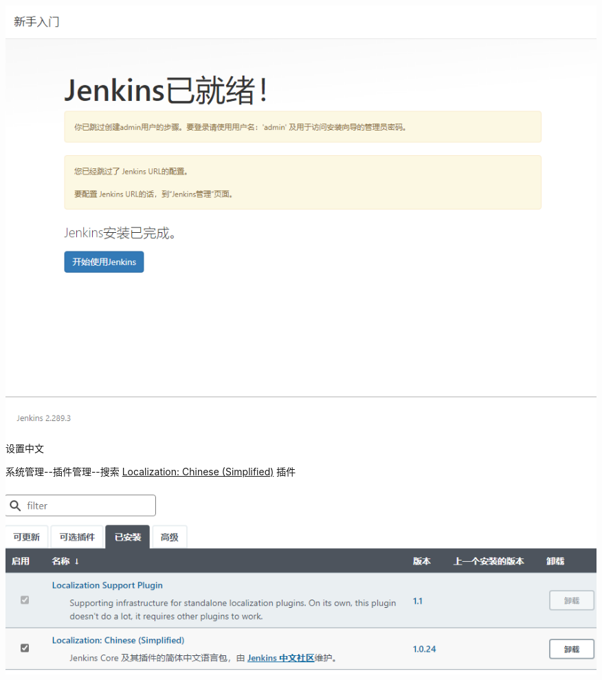 ![image-20210729223542325](devops.assets/image-20210729223542325.png)

设置中文

系统管理--插件管理--搜索   [Localization: Chinese (Simplified)](https://plugins.jenkins.io/localization-zh-cn)  插件

![image-20210729224740327](devops.assets/image-20210729224740327.png)
